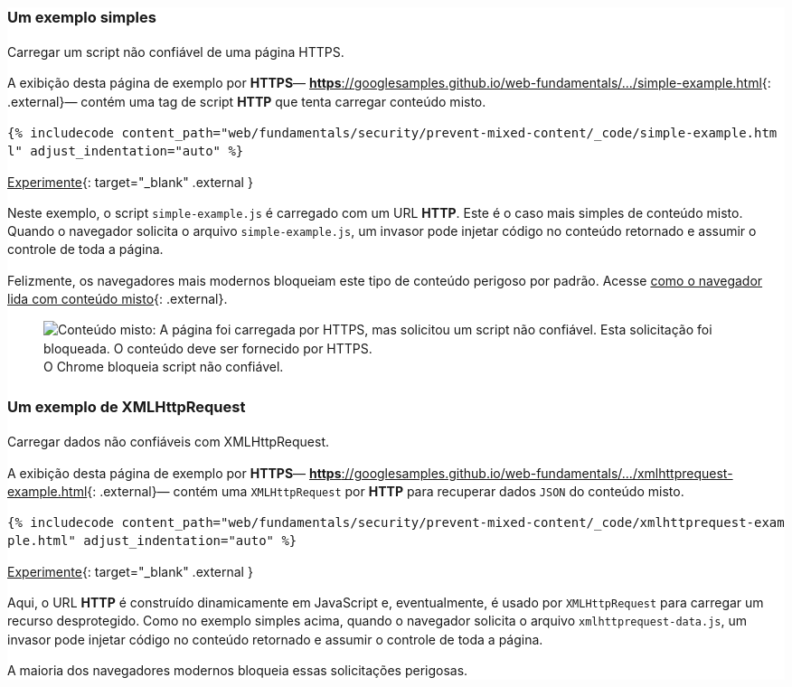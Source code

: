 ### Um exemplo simples

Carregar um script não confiável de uma página HTTPS.

A exibição desta página de exemplo por **HTTPS**&mdash; [**https**://googlesamples.github.io/web-fundamentals/.../simple-example.html](https://googlesamples.github.io/web-fundamentals/fundamentals/security/prevent-mixed-content/simple-example.html){: .external}&mdash; contém uma tag de script **HTTP** que tenta carregar conteúdo misto. 

<pre class="prettyprint">
{% includecode content_path="web/fundamentals/security/prevent-mixed-content/_code/simple-example.html" adjust_indentation="auto" %}
</pre>

[Experimente](https://googlesamples.github.io/web-fundamentals/fundamentals/security/prevent-mixed-content/simple-example.html){: target="_blank" .external }

Neste exemplo, o script `simple-example.js` é carregado com um URL **HTTP**. Este é o caso mais simples de conteúdo misto. Quando o navegador solicita o arquivo `simple-example.js`, um invasor pode injetar código no conteúdo retornado 
e assumir o controle de toda a página. 

Felizmente, os navegadores mais modernos bloqueiam este tipo de conteúdo perigoso por 
padrão. Acesse [como o navegador lida com conteúdo misto](#browser-behavior-with-mixed-content){: .external}.

<figure>
  <img src="imgs/simple-mixed-content-error.png" alt="Conteúdo misto: A página foi carregada por HTTPS, mas solicitou um script não confiável. Esta solicitação foi bloqueada. O conteúdo deve ser fornecido por HTTPS.">
  <figcaption>O Chrome bloqueia script não confiável.</figcaption>
</figure>

### Um exemplo de XMLHttpRequest

Carregar dados não confiáveis com XMLHttpRequest.

A exibição desta página de exemplo por **HTTPS**&mdash; [**https**://googlesamples.github.io/web-fundamentals/.../xmlhttprequest-example.html](https://googlesamples.github.io/web-fundamentals/fundamentals/security/prevent-mixed-content/xmlhttprequest-example.html){: .external}&mdash; contém uma `XMLHttpRequest` por **HTTP** para recuperar dados `JSON` do conteúdo misto.

<pre class="prettyprint">
{% includecode content_path="web/fundamentals/security/prevent-mixed-content/_code/xmlhttprequest-example.html" adjust_indentation="auto" %}
</pre>

[Experimente](https://googlesamples.github.io/web-fundamentals/fundamentals/security/prevent-mixed-content/xmlhttprequest-example.html){: target="_blank" .external }

Aqui, o URL **HTTP** é construído dinamicamente em JavaScript e, eventualmente, 
é usado por `XMLHttpRequest` para carregar um recurso desprotegido. Como no exemplo simples 
acima, quando o navegador solicita o arquivo `xmlhttprequest-data.js`, um 
invasor pode injetar código no conteúdo retornado e assumir o controle de 
toda a página.

A maioria dos navegadores modernos bloqueia essas solicitações perigosas.
